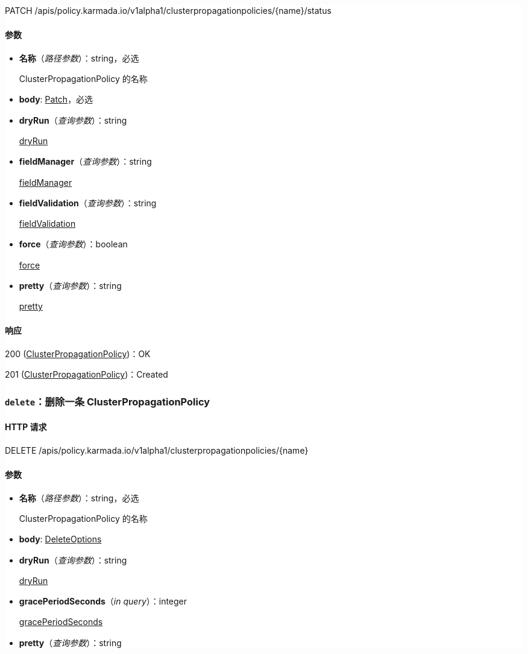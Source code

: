 PATCH /apis/policy.karmada.io/v1alpha1/clusterpropagationpolicies/{name}/status

#### 参数

- **名称**（*路径参数*）：string，必选

  ClusterPropagationPolicy 的名称

- **body**: [Patch](../common-definitions/patch#patch)，必选


- **dryRun**（*查询参数*）：string

  [dryRun](../common-parameter/common-parameters#dryrun)

- **fieldManager**（*查询参数*）：string

  [fieldManager](../common-parameter/common-parameters#fieldmanager)

- **fieldValidation**（*查询参数*）：string

  [fieldValidation](../common-parameter/common-parameters#fieldvalidation)

- **force**（*查询参数*）：boolean

  [force](../common-parameter/common-parameters#force)

- **pretty**（*查询参数*）：string

  [pretty](../common-parameter/common-parameters#pretty)

#### 响应

200 ([ClusterPropagationPolicy](../policy-resources/cluster-propagation-policy-v1alpha1#clusterpropagationpolicy))：OK

201 ([ClusterPropagationPolicy](../policy-resources/cluster-propagation-policy-v1alpha1#clusterpropagationpolicy))：Created

### `delete`：删除一条 ClusterPropagationPolicy

#### HTTP 请求

DELETE /apis/policy.karmada.io/v1alpha1/clusterpropagationpolicies/{name}

#### 参数

- **名称**（*路径参数*）：string，必选

  ClusterPropagationPolicy 的名称

- **body**: [DeleteOptions](../common-definitions/delete-options#deleteoptions)


- **dryRun**（*查询参数*）：string

  [dryRun](../common-parameter/common-parameters#dryrun)

- **gracePeriodSeconds**（*in query*）：integer

  [gracePeriodSeconds](../common-parameter/common-parameters#graceperiodseconds)

- **pretty**（*查询参数*）：string
